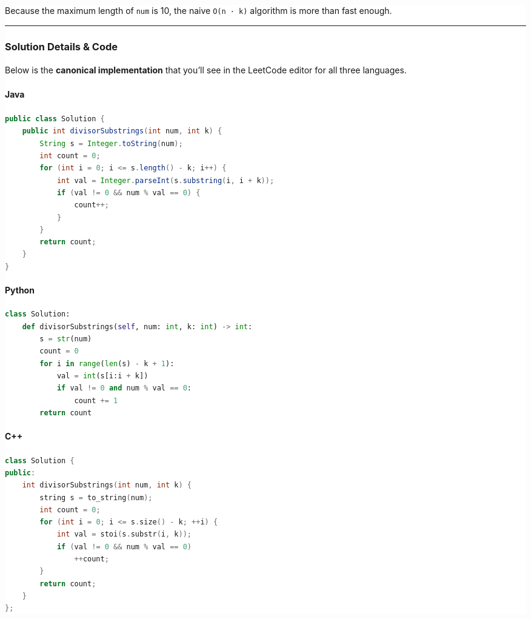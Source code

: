 Because the maximum length of `num` is 10, the naive `O(n · k)` algorithm is more than fast enough.

---

### Solution Details & Code

Below is the **canonical implementation** that you’ll see in the LeetCode editor for all three languages.

#### Java

```java
public class Solution {
    public int divisorSubstrings(int num, int k) {
        String s = Integer.toString(num);
        int count = 0;
        for (int i = 0; i <= s.length() - k; i++) {
            int val = Integer.parseInt(s.substring(i, i + k));
            if (val != 0 && num % val == 0) {
                count++;
            }
        }
        return count;
    }
}
```

#### Python

```python
class Solution:
    def divisorSubstrings(self, num: int, k: int) -> int:
        s = str(num)
        count = 0
        for i in range(len(s) - k + 1):
            val = int(s[i:i + k])
            if val != 0 and num % val == 0:
                count += 1
        return count
```

#### C++

```cpp
class Solution {
public:
    int divisorSubstrings(int num, int k) {
        string s = to_string(num);
        int count = 0;
        for (int i = 0; i <= s.size() - k; ++i) {
            int val = stoi(s.substr(i, k));
            if (val != 0 && num % val == 0)
                ++count;
        }
        return count;
    }
};
```
